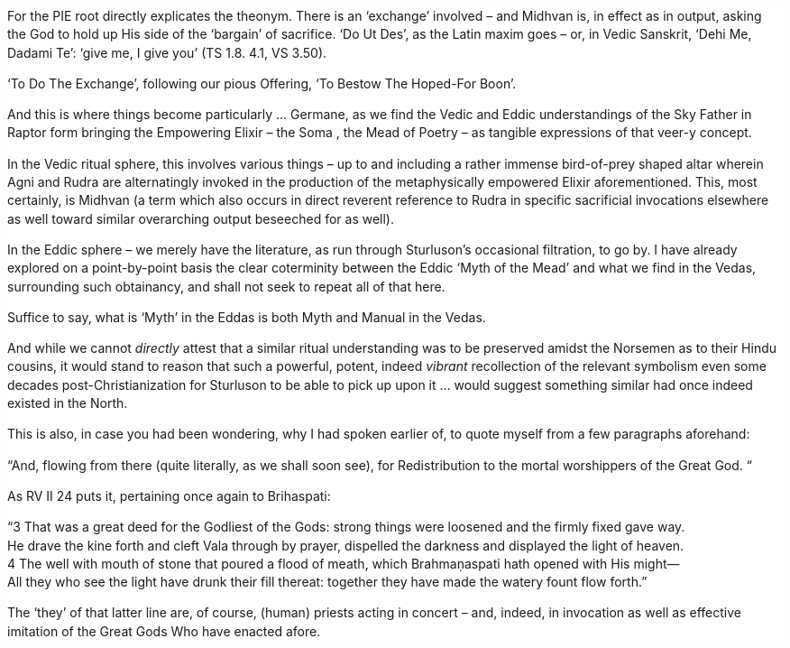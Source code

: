 For the PIE root directly explicates the theonym. There is an ‘exchange’
involved – and Midhvan is, in effect as in output, asking the God to
hold up His side of the ‘bargain’ of sacrifice. ‘Do Ut Des’, as the
Latin maxim goes – or, in Vedic Sanskrit, ‘Dehi Me, Dadami Te’: ‘give
me, I give you’ (TS 1.8. 4.1, VS 3.50).

‘To Do The Exchange’, following our pious Offering, ‘To Bestow The
Hoped-For Boon’.

And this is where things become particularly … Germane, as we find the
Vedic and Eddic understandings of the Sky Father in Raptor form bringing
the Empowering Elixir – the Soma , the Mead of Poetry – as tangible
expressions of that veer-y concept.

In the Vedic ritual sphere, this involves various things – up to and
including a rather immense bird-of-prey shaped altar wherein Agni and
Rudra are alternatingly invoked in the production of the metaphysically
empowered Elixir aforementioned. This, most certainly, is Midhvan (a
term which also occurs in direct reverent reference to Rudra in specific
sacrificial invocations elsewhere as well toward similar overarching
output beseeched for as well).

In the Eddic sphere – we merely have the literature, as run through
Sturluson’s occasional filtration, to go by. I have already explored on
a point-by-point basis the clear coterminity between the Eddic ‘Myth of
the Mead’ and what we find in the Vedas, surrounding such obtainancy,
and shall not seek to repeat all of that here.

Suffice to say, what is ‘Myth’ in the Eddas is both Myth and Manual in
the Vedas.

And while we cannot *directly* attest that a similar ritual
understanding was to be preserved amidst the Norsemen as to their Hindu
cousins, it would stand to reason that such a powerful, potent, indeed
*vibrant* recollection of the relevant symbolism even some decades
post-Christianization for Sturluson to be able to pick up upon it …
would suggest something similar had once indeed existed in the North.

This is also, in case you had been wondering, why I had spoken earlier
of, to quote myself from a few paragraphs aforehand:

“And, flowing from there (quite literally, as we shall soon see), for
Redistribution to the mortal worshippers of the Great God. “

As RV II 24 puts it, pertaining once again to Brihaspati:

“3 That was a great deed for the Godliest of the Gods: strong things
were loosened and the firmly fixed gave way.  
He drave the kine forth and cleft Vala through by prayer, dispelled the
darkness and displayed the light of heaven.  
4 The well with mouth of stone that poured a flood of meath, which
Brahmaṇaspati hath opened with His might—  
All they who see the light have drunk their fill thereat: together they
have made the watery fount flow forth.”

The ‘they’ of that latter line are, of course, (human) priests acting in
concert – and, indeed, in invocation as well as effective imitation of
the Great Gods Who have enacted afore.
